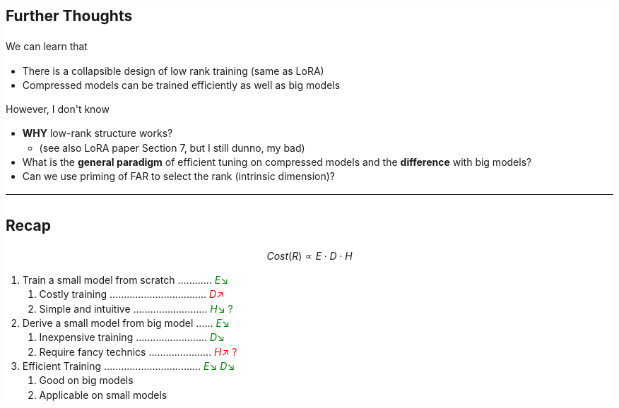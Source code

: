 
## Further Thoughts

We can learn that

- There is a collapsible design of low rank training (same as LoRA)
- Compressed models can be trained efficiently as well as big models

However, I don't know

- **WHY** low-rank structure works?
  - (see also LoRA paper Section 7, but I still dunno, my bad)
- What is the **general paradigm** of efficient tuning on compressed models and the **difference** with big models?
- Can we use priming of FAR to select the rank (intrinsic dimension)?



---

## Recap

$$Cost(R) \propto E \cdot D \cdot H$$

1. Train a small model from scratch \.\.\.\.\.\.\.\.\.\.\.\. <font color="green">$E \searrow$</font>
   1. Costly training \.\.\.\.\.\.\.\.\.\.\.\.\.\.\.\.\.\.\.\.\.\.\.\.\.\.\.\.\.\.\.\.\.\. <font color="red">$D \nearrow$</font>
   2. Simple and intuitive \.\.\.\.\.\.\.\.\.\.\.\.\.\.\.\.\.\.\.\.\.\.\.\.\.\. <font color="green">$H \searrow \ ?$</font>
2. Derive a small model from big model \.\.\.\.\.\. <font color="green">$E \searrow$</font>
   1. Inexpensive training \.\.\.\.\.\.\.\.\.\.\.\.\.\.\.\.\.\.\.\.\.\.\.\.\. <font color="green">$D \searrow$</font>
   2. Require fancy technics \.\.\.\.\.\.\.\.\.\.\.\.\.\.\.\.\.\.\.\.\.\. <font color="red">$H \nearrow \ ?$</font>
3. Efficient Training \.\.\.\.\.\.\.\.\.\.\.\.\.\.\.\.\.\.\.\.\.\.\.\.\.\.\.\.\.\.\.\.\.\. <font color="green">$E \searrow \ D \searrow$</font>
   1. Good on big models
   2. Applicable on small models


